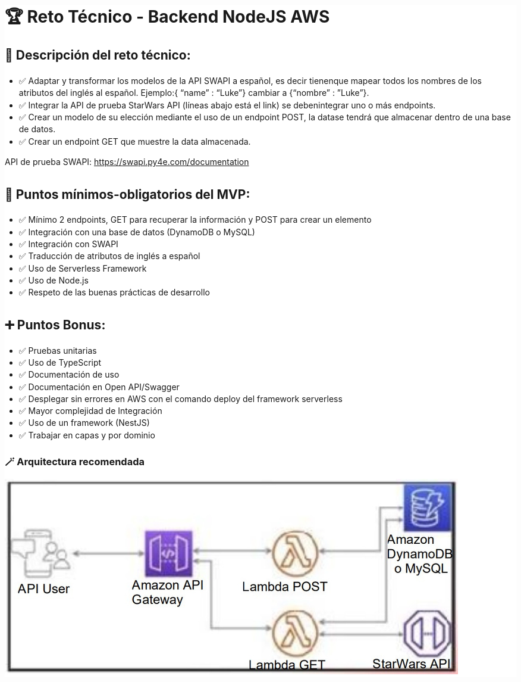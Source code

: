# 🏆 Reto Técnico - Backend NodeJS AWS

## 📝 Descripción del reto técnico:

- ✅ Adaptar y transformar los modelos de la API SWAPI a español, es decir tienenque mapear todos los nombres de los atributos del inglés al español. Ejemplo:{ “name” : “Luke”} cambiar a {“nombre” : ”Luke”}.
- ✅ Integrar la API de prueba StarWars API (líneas abajo está el link) se debenintegrar uno o más endpoints.
- ✅ Crear un modelo de su elección mediante el uso de un endpoint POST, la datase tendrá que almacenar dentro de una base de datos.
- ✅ Crear un endpoint GET que muestre la data almacenada.

API de prueba SWAPI: https://swapi.py4e.com/documentation

## 📒 Puntos mínimos-obligatorios del MVP:

- ✅ Mínimo 2 endpoints, GET para recuperar la información y POST para crear un elemento
- ✅ Integración con una base de datos (DynamoDB o MySQL)
- ✅ Integración con SWAPI
- ✅ Traducción de atributos de inglés a español
- ✅ Uso de Serverless Framework
- ✅ Uso de Node.js
- ✅ Respeto de las buenas prácticas de desarrollo

## ➕ Puntos Bonus:

- ✅ Pruebas unitarias
- ✅ Uso de TypeScript
- ✅ Documentación de uso
- ✅ Documentación en Open API/Swagger
- ✅ Desplegar sin errores en AWS con el comando deploy del framework serverless
- ✅ Mayor complejidad de Integración
- ✅ Uso de un framework (NestJS)
- ✅ Trabajar en capas y por dominio

### 🪄 Arquitectura recomendada

![Arquitectura recomendada](image.png)
